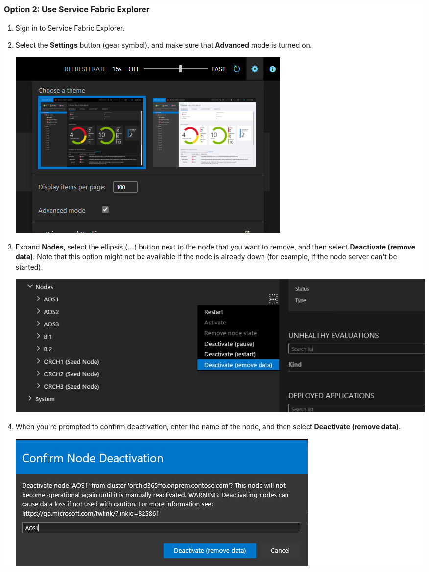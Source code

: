 ### Option 2: Use Service Fabric Explorer

1. Sign in to Service Fabric Explorer.
2. Select the **Settings** button (gear symbol), and make sure that **Advanced** mode is turned on.

    ![Advanced mode turned on](media/bc25caaed54da595a3c75429faaf73cb.png)

3. Expand **Nodes**, select the ellipsis (**...**) button next to the node that you want to remove, and then select **Deactivate (remove data)**. Note that this option might not be available if the node is already down (for example, if the node server can't be started).

    ![Deactivate (remove data) command](media/6865310acd6150cc81ee4a56aaeeed3f.png)

4. When you're prompted to confirm deactivation, enter the name of the node, and then select **Deactivate (remove data)**.

    ![Confirmation of node deactivation](media/49486a44d04b7a91431f18beebda43e8.png)
